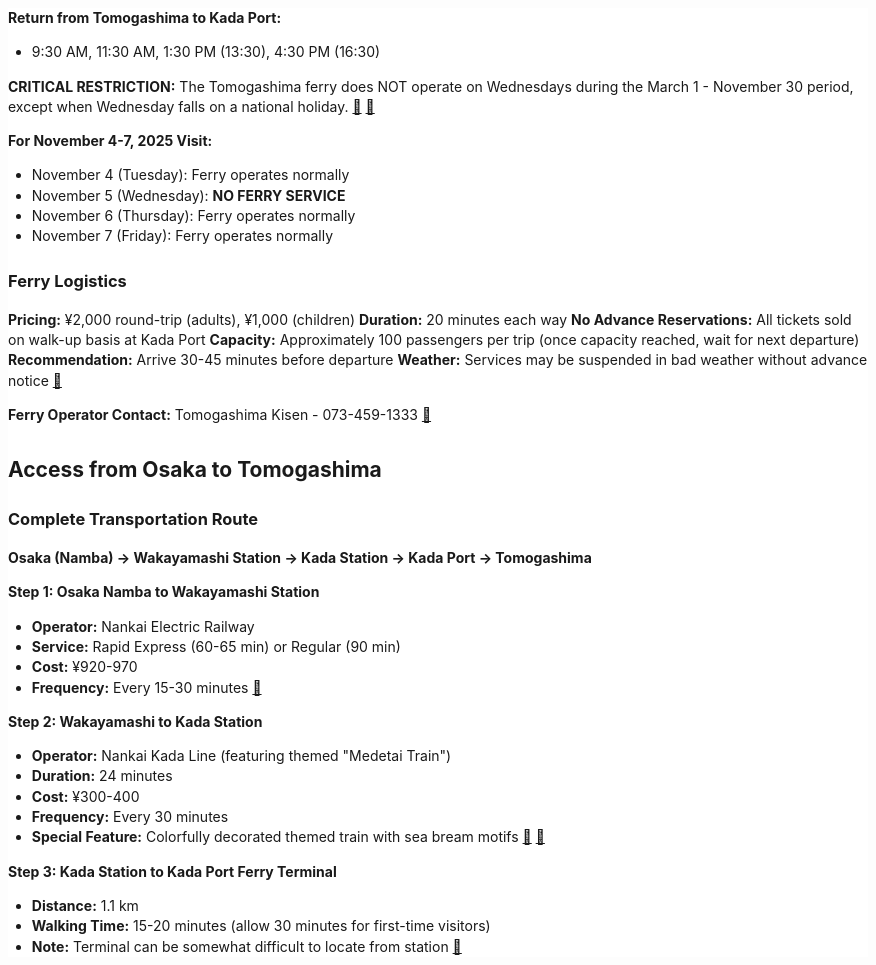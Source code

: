 **Return from Tomogashima to Kada Port:**
- 9:30 AM, 11:30 AM, 1:30 PM (13:30), 4:30 PM (16:30)

**CRITICAL RESTRICTION:** The Tomogashima ferry does NOT operate on Wednesdays during the March 1 - November 30 period, except when Wednesday falls on a national holiday. [🔗](https://www.tripadvisor.com/Attraction_Review-g298204-d13815879-Reviews-Tomogashima_Ferry-Wakayama_Wakayama_Prefecture_Kinki.html) [🔗](https://www.gltjp.com/en/directory/item/11816/)

**For November 4-7, 2025 Visit:**
- November 4 (Tuesday): Ferry operates normally
- November 5 (Wednesday): **NO FERRY SERVICE**
- November 6 (Thursday): Ferry operates normally
- November 7 (Friday): Ferry operates normally

### Ferry Logistics

**Pricing:** ¥2,000 round-trip (adults), ¥1,000 (children)
**Duration:** 20 minutes each way
**No Advance Reservations:** All tickets sold on walk-up basis at Kada Port
**Capacity:** Approximately 100 passengers per trip (once capacity reached, wait for next departure)
**Recommendation:** Arrive 30-45 minutes before departure
**Weather:** Services may be suspended in bad weather without advance notice [🔗](https://www.tripadviori.com/Attraction_Review-g298204-d13815879-Reviews-Tomogashima_Ferry-Wakayama_Wakayama_Prefecture_Kinki.html)

**Ferry Operator Contact:** Tomogashima Kisen - 073-459-1333 [🔗](https://www.guidoor.jp/en/places/4538/)

## Access from Osaka to Tomogashima

### Complete Transportation Route

**Osaka (Namba) → Wakayamashi Station → Kada Station → Kada Port → Tomogashima**

**Step 1: Osaka Namba to Wakayamashi Station**
- **Operator:** Nankai Electric Railway
- **Service:** Rapid Express (60-65 min) or Regular (90 min)
- **Cost:** ¥920-970
- **Frequency:** Every 15-30 minutes [🔗](https://www.rome2rio.com/s/Osaka-Namba/Wakayama)

**Step 2: Wakayamashi to Kada Station**
- **Operator:** Nankai Kada Line (featuring themed "Medetai Train")
- **Duration:** 24 minutes
- **Cost:** ¥300-400
- **Frequency:** Every 30 minutes
- **Special Feature:** Colorfully decorated themed train with sea bream motifs [🔗](https://osaka-info.jp/en/discover-kansai/fishing-village-kada/) [🔗](https://www.rome2rio.com/s/Wakayamashi/Kada-Station)

**Step 3: Kada Station to Kada Port Ferry Terminal**
- **Distance:** 1.1 km
- **Walking Time:** 15-20 minutes (allow 30 minutes for first-time visitors)
- **Note:** Terminal can be somewhat difficult to locate from station [🔗](https://www.howto-osaka.com/en/features/features09/)
